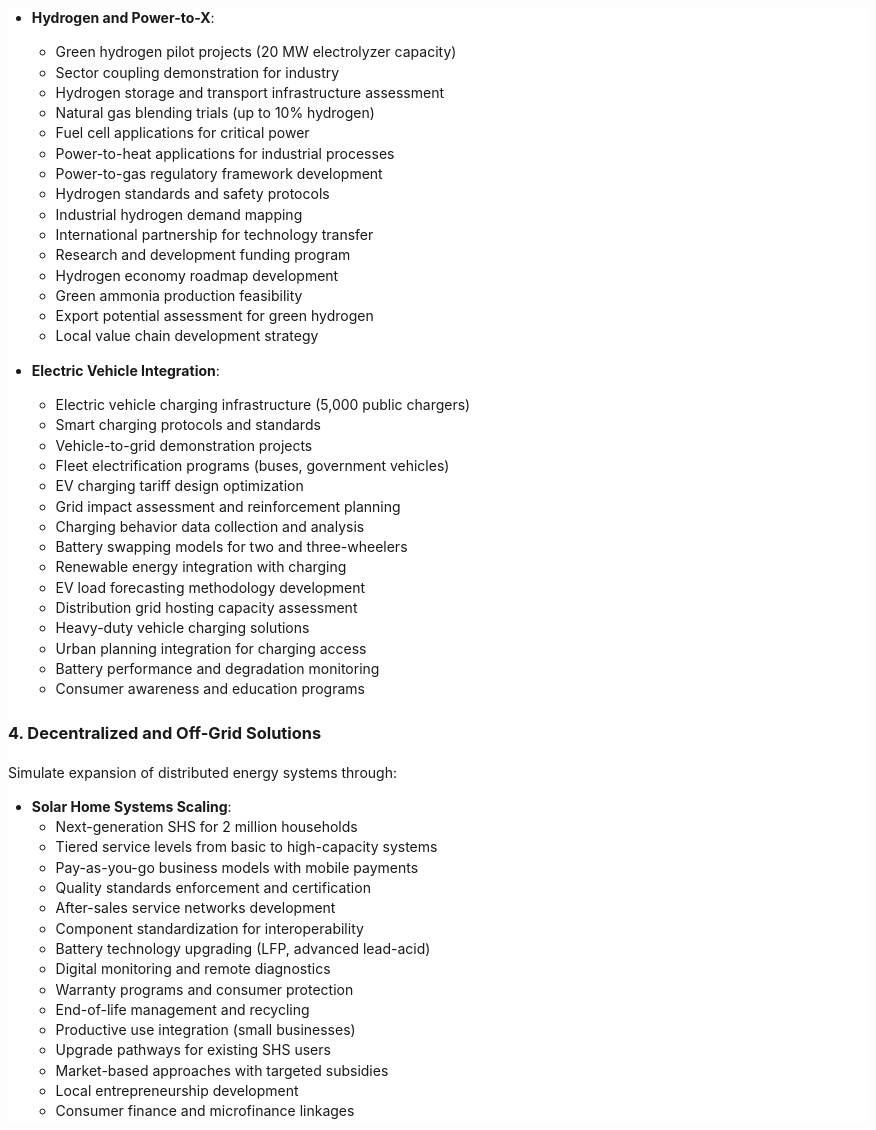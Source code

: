 - **Hydrogen and Power-to-X**:
  - Green hydrogen pilot projects (20 MW electrolyzer capacity)
  - Sector coupling demonstration for industry
  - Hydrogen storage and transport infrastructure assessment
  - Natural gas blending trials (up to 10% hydrogen)
  - Fuel cell applications for critical power
  - Power-to-heat applications for industrial processes
  - Power-to-gas regulatory framework development
  - Hydrogen standards and safety protocols
  - Industrial hydrogen demand mapping
  - International partnership for technology transfer
  - Research and development funding program
  - Hydrogen economy roadmap development
  - Green ammonia production feasibility
  - Export potential assessment for green hydrogen
  - Local value chain development strategy

- **Electric Vehicle Integration**:
  - Electric vehicle charging infrastructure (5,000 public chargers)
  - Smart charging protocols and standards
  - Vehicle-to-grid demonstration projects
  - Fleet electrification programs (buses, government vehicles)
  - EV charging tariff design optimization
  - Grid impact assessment and reinforcement planning
  - Charging behavior data collection and analysis
  - Battery swapping models for two and three-wheelers
  - Renewable energy integration with charging
  - EV load forecasting methodology development
  - Distribution grid hosting capacity assessment
  - Heavy-duty vehicle charging solutions
  - Urban planning integration for charging access
  - Battery performance and degradation monitoring
  - Consumer awareness and education programs

### 4. Decentralized and Off-Grid Solutions

Simulate expansion of distributed energy systems through:

- **Solar Home Systems Scaling**:
  - Next-generation SHS for 2 million households
  - Tiered service levels from basic to high-capacity systems
  - Pay-as-you-go business models with mobile payments
  - Quality standards enforcement and certification
  - After-sales service networks development
  - Component standardization for interoperability
  - Battery technology upgrading (LFP, advanced lead-acid)
  - Digital monitoring and remote diagnostics
  - Warranty programs and consumer protection
  - End-of-life management and recycling
  - Productive use integration (small businesses)
  - Upgrade pathways for existing SHS users
  - Market-based approaches with targeted subsidies
  - Local entrepreneurship development
  - Consumer finance and microfinance linkages
